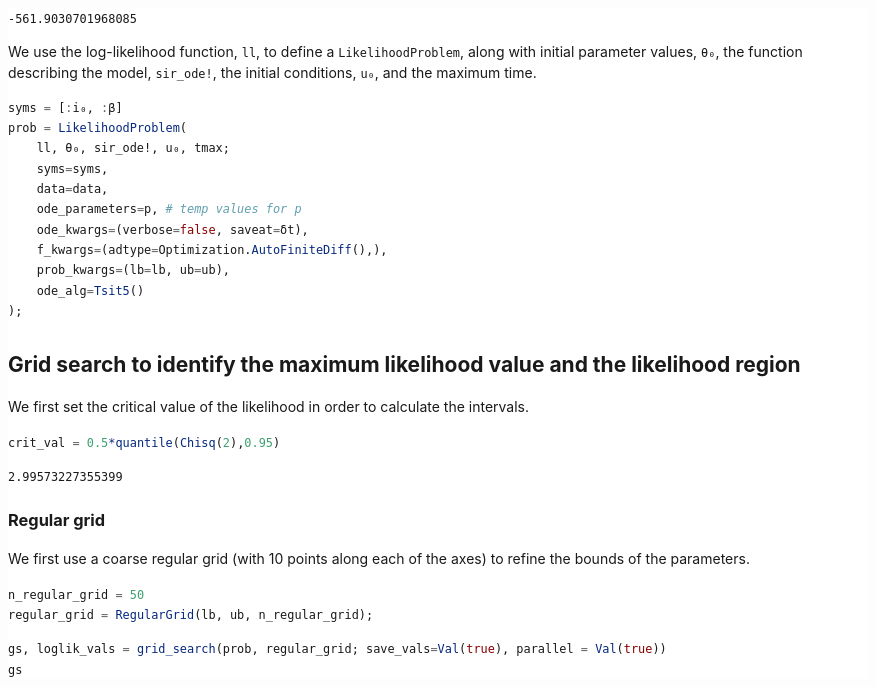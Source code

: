```
-561.9030701968085
```





We use the log-likelihood function, `ll`, to define a `LikelihoodProblem`, along with initial parameter values, `θ₀`, the function describing the model, `sir_ode!`, the initial conditions, `u₀`, and the maximum time.

```julia
syms = [:i₀, :β]
prob = LikelihoodProblem(
    ll, θ₀, sir_ode!, u₀, tmax; 
    syms=syms,
    data=data,
    ode_parameters=p, # temp values for p
    ode_kwargs=(verbose=false, saveat=δt),
    f_kwargs=(adtype=Optimization.AutoFiniteDiff(),),
    prob_kwargs=(lb=lb, ub=ub),
    ode_alg=Tsit5()
);
```




## Grid search to identify the maximum likelihood value and the likelihood region

We first set the critical value of the likelihood in order to calculate the intervals.

```julia
crit_val = 0.5*quantile(Chisq(2),0.95)
```

```
2.99573227355399
```





### Regular grid

We first use a coarse regular grid (with 10 points along each of the axes) to refine the bounds of the parameters.

```julia
n_regular_grid = 50
regular_grid = RegularGrid(lb, ub, n_regular_grid);
```


```julia
gs, loglik_vals = grid_search(prob, regular_grid; save_vals=Val(true), parallel = Val(true))
gs
```
